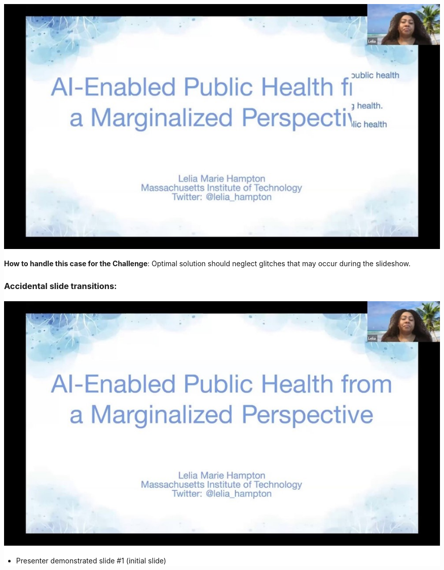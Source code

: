 ![Example Accidental Noise](fig12.jpg)

**How to handle this case for the Challenge**: Optimal solution should neglect glitches that may occur during the slideshow.

### Accidental slide transitions:
![Example Accidental Noise](fig13.jpg)
* Presenter demonstrated slide #1 (initial slide)